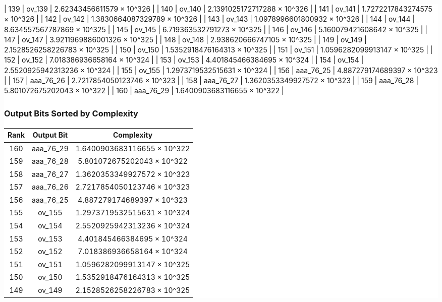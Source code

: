 | 139 | ov_139 | 2.62343456611579 × 10^326 |
| 140 | ov_140 | 2.1391025172717288 × 10^326 |
| 141 | ov_141 | 1.7272217843274575 × 10^326 |
| 142 | ov_142 | 1.3830664087329789 × 10^326 |
| 143 | ov_143 | 1.0978996601800932 × 10^326 |
| 144 | ov_144 | 8.634557567787869 × 10^325 |
| 145 | ov_145 | 6.719363532791273 × 10^325 |
| 146 | ov_146 | 5.160079421608642 × 10^325 |
| 147 | ov_147 | 3.9211969886001326 × 10^325 |
| 148 | ov_148 | 2.938620666747105 × 10^325 |
| 149 | ov_149 | 2.1528526258226783 × 10^325 |
| 150 | ov_150 | 1.5352918476164313 × 10^325 |
| 151 | ov_151 | 1.0596282099913147 × 10^325 |
| 152 | ov_152 | 7.018386936658164 × 10^324 |
| 153 | ov_153 | 4.401845466384695 × 10^324 |
| 154 | ov_154 | 2.5520925942313236 × 10^324 |
| 155 | ov_155 | 1.2973719532515631 × 10^324 |
| 156 | aaa_76_25 | 4.887279174689397 × 10^323 |
| 157 | aaa_76_26 | 2.7217854050123746 × 10^323 |
| 158 | aaa_76_27 | 1.3620353349927572 × 10^323 |
| 159 | aaa_76_28 | 5.801072675202043 × 10^322 |
| 160 | aaa_76_29 | 1.6400903683116655 × 10^322 |

### Output Bits Sorted by Complexity

| Rank | Output Bit | Complexity |
|:----:|:----------:|:----------:|
| 160 | aaa_76_29 | 1.6400903683116655 × 10^322 |
| 159 | aaa_76_28 | 5.801072675202043 × 10^322 |
| 158 | aaa_76_27 | 1.3620353349927572 × 10^323 |
| 157 | aaa_76_26 | 2.7217854050123746 × 10^323 |
| 156 | aaa_76_25 | 4.887279174689397 × 10^323 |
| 155 | ov_155 | 1.2973719532515631 × 10^324 |
| 154 | ov_154 | 2.5520925942313236 × 10^324 |
| 153 | ov_153 | 4.401845466384695 × 10^324 |
| 152 | ov_152 | 7.018386936658164 × 10^324 |
| 151 | ov_151 | 1.0596282099913147 × 10^325 |
| 150 | ov_150 | 1.5352918476164313 × 10^325 |
| 149 | ov_149 | 2.1528526258226783 × 10^325 |
